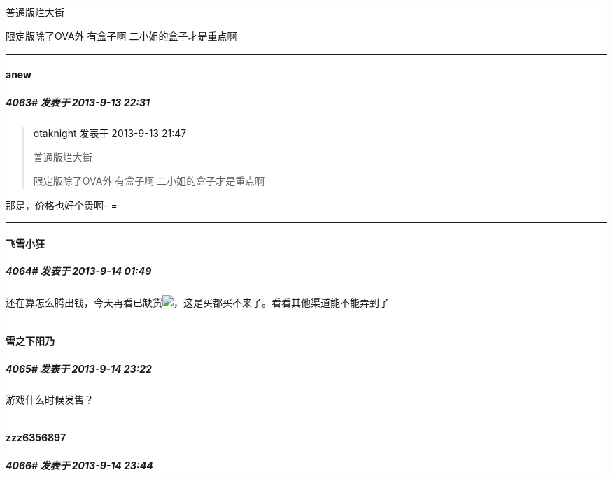 普通版烂大街 

限定版除了OVA外 有盒子啊 二小姐的盒子才是重点啊







-----

####  anew  
##### 4063#       发表于 2013-9-13 22:31



<blockquote><a href="httphttps://bbs.saraba1st.com/2b/forum.php?mod=redirect&amp;goto=findpost&amp;pid=23027510&amp;ptid=908099" target="_blank">otaknight 发表于 2013-9-13 21:47</a>

普通版烂大街 

限定版除了OVA外 有盒子啊 二小姐的盒子才是重点啊</blockquote>
那是，价格也好个贵啊- =







-----

####  飞雪小狂  
##### 4064#       发表于 2013-9-14 01:49




还在算怎么腾出钱，今天再看已缺货<img src="https://static.saraba1st.com/image/smiley/face/114.gif" referrerpolicy="no-referrer">，这是买都买不来了。看看其他渠道能不能弄到了







-----

####  雪之下阳乃  
##### 4065#       发表于 2013-9-14 23:22




游戏什么时候发售？







-----

####  zzz6356897  
##### 4066#       发表于 2013-9-14 23:44
